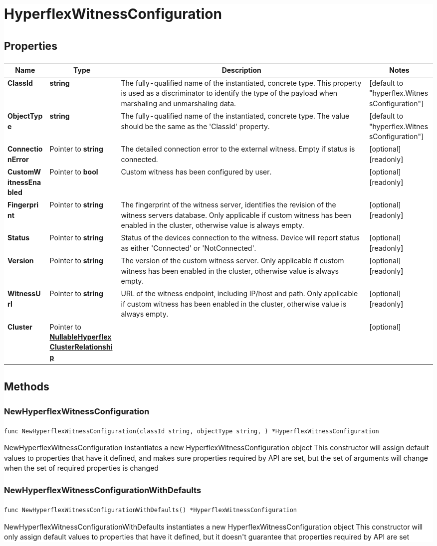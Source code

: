 # HyperflexWitnessConfiguration

## Properties

Name | Type | Description | Notes
------------ | ------------- | ------------- | -------------
**ClassId** | **string** | The fully-qualified name of the instantiated, concrete type. This property is used as a discriminator to identify the type of the payload when marshaling and unmarshaling data. | [default to "hyperflex.WitnessConfiguration"]
**ObjectType** | **string** | The fully-qualified name of the instantiated, concrete type. The value should be the same as the &#39;ClassId&#39; property. | [default to "hyperflex.WitnessConfiguration"]
**ConnectionError** | Pointer to **string** | The detailed connection error to the external witness. Empty if status is connected. | [optional] [readonly] 
**CustomWitnessEnabled** | Pointer to **bool** | Custom witness has been configured by user. | [optional] [readonly] 
**Fingerprint** | Pointer to **string** | The fingerprint of the witness server, identifies the revision of the witness servers database. Only applicable if custom witness has been enabled in the cluster, otherwise value is always empty. | [optional] [readonly] 
**Status** | Pointer to **string** | Status of the devices connection to the witness. Device will report status as either &#39;Connected&#39; or &#39;NotConnected&#39;. | [optional] [readonly] 
**Version** | Pointer to **string** | The version of the custom witness server. Only applicable if custom witness has been enabled in the cluster, otherwise value is always empty. | [optional] [readonly] 
**WitnessUrl** | Pointer to **string** | URL of the witness endpoint, including IP/host and path. Only applicable if custom witness has been enabled in the cluster, otherwise value is always empty. | [optional] [readonly] 
**Cluster** | Pointer to [**NullableHyperflexClusterRelationship**](HyperflexClusterRelationship.md) |  | [optional] 

## Methods

### NewHyperflexWitnessConfiguration

`func NewHyperflexWitnessConfiguration(classId string, objectType string, ) *HyperflexWitnessConfiguration`

NewHyperflexWitnessConfiguration instantiates a new HyperflexWitnessConfiguration object
This constructor will assign default values to properties that have it defined,
and makes sure properties required by API are set, but the set of arguments
will change when the set of required properties is changed

### NewHyperflexWitnessConfigurationWithDefaults

`func NewHyperflexWitnessConfigurationWithDefaults() *HyperflexWitnessConfiguration`

NewHyperflexWitnessConfigurationWithDefaults instantiates a new HyperflexWitnessConfiguration object
This constructor will only assign default values to properties that have it defined,
but it doesn't guarantee that properties required by API are set
